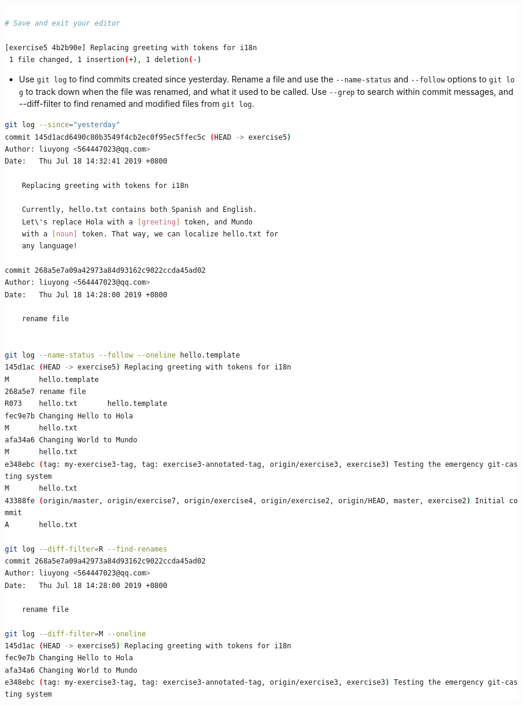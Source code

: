 ```bash

# Save and exit your editor

[exercise5 4b2b90e] Replacing greeting with tokens for i18n
 1 file changed, 1 insertion(+), 1 deletion(-)
```

+ Use `git log` to find commits created since yesterday. Rename a file and use the `--name-status` and `--follow` options to `git log` to track down when the file was renamed, and what it used to be called. Use `--grep` to search within commit messages, and --diff-filter to find renamed and modified files from `git log`.

```bash
git log --since="yesterday"
commit 145d1acd6490c80b3549f4cb2ec0f95ec5ffec5c (HEAD -> exercise5)
Author: liuyong <564447023@qq.com>
Date:   Thu Jul 18 14:32:41 2019 +0800

    Replacing greeting with tokens for i18n

    Currently, hello.txt contains both Spanish and English.
    Let\'s replace Hola with a [greeting] token, and Mundo
    with a [noun] token. That way, we can localize hello.txt for
    any language!

commit 268a5e7a09a42973a84d93162c9022ccda45ad02
Author: liuyong <564447023@qq.com>
Date:   Thu Jul 18 14:28:00 2019 +0800

    rename file


git log --name-status --follow --oneline hello.template
145d1ac (HEAD -> exercise5) Replacing greeting with tokens for i18n
M       hello.template
268a5e7 rename file
R073    hello.txt       hello.template
fec9e7b Changing Hello to Hola
M       hello.txt
afa34a6 Changing World to Mundo
M       hello.txt
e348ebc (tag: my-exercise3-tag, tag: exercise3-annotated-tag, origin/exercise3, exercise3) Testing the emergency git-casting system
M       hello.txt
43388fe (origin/master, origin/exercise7, origin/exercise4, origin/exercise2, origin/HEAD, master, exercise2) Initial commit
A       hello.txt

git log --diff-filter=R --find-renames
commit 268a5e7a09a42973a84d93162c9022ccda45ad02
Author: liuyong <564447023@qq.com>
Date:   Thu Jul 18 14:28:00 2019 +0800

    rename file

git log --diff-filter=M --oneline
145d1ac (HEAD -> exercise5) Replacing greeting with tokens for i18n
fec9e7b Changing Hello to Hola
afa34a6 Changing World to Mundo
e348ebc (tag: my-exercise3-tag, tag: exercise3-annotated-tag, origin/exercise3, exercise3) Testing the emergency git-casting system
```

